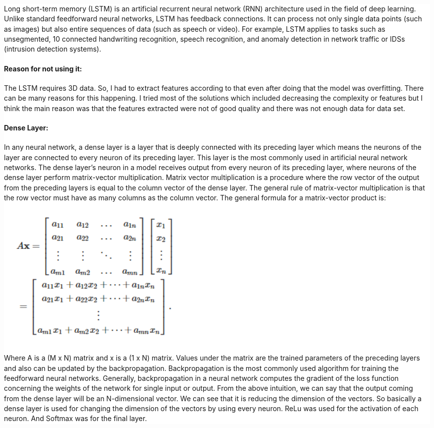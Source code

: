 Long short-term memory (LSTM) is an artificial recurrent neural network (RNN) architecture used
in the field of deep learning. Unlike standard feedforward neural networks, LSTM has feedback
connections. It can process not only single data points (such as images) but also entire sequences
of data (such as speech or video). For example, LSTM applies to tasks such as unsegmented,
10
connected handwriting recognition, speech recognition, and anomaly detection in network traffic
or IDSs (intrusion detection systems).

#### Reason for not using it:

The LSTM requires 3D data. So, I had to extract features according to that even after doing that
the model was overfitting. There can be many reasons for this happening. I tried most of the
solutions which included decreasing the complexity or features but I think the main reason was
that the features extracted were not of good quality and there was not enough data for data set.

#### Dense Layer:

In any neural network, a dense layer is a layer that is deeply connected with its preceding
layer which means the neurons of the layer are connected to every neuron of its preceding layer.
This layer is the most commonly used in artificial neural network networks. The dense layer’s
neuron in a model receives output from every neuron of its preceding layer, where neurons of the
dense layer perform matrix-vector multiplication. Matrix vector multiplication is a procedure
where the row vector of the output from the preceding layers is equal to the column vector of the
dense layer. The general rule of matrix-vector multiplication is that the row vector must have as
many columns as the column vector.
The general formula for a matrix-vector product is:

![Matrix-Vector-Product](rd_image/Matrix.png)

Where A is a (M x N) matrix and x is a (1 x N) matrix. Values under the matrix are the trained
parameters of the preceding layers and also can be updated by the backpropagation.
Backpropagation is the most commonly used algorithm for training the feedforward neural
networks. Generally, backpropagation in a neural network computes the gradient of the loss
function concerning the weights of the network for single input or output. From the above
intuition, we can say that the output coming from the dense layer will be an N-dimensional
vector. We can see that it is reducing the dimension of the vectors. So basically a dense layer is
used for changing the dimension of the vectors by using every neuron. ReLu was used for the
activation of each neuron. And Softmax was for the final layer.
